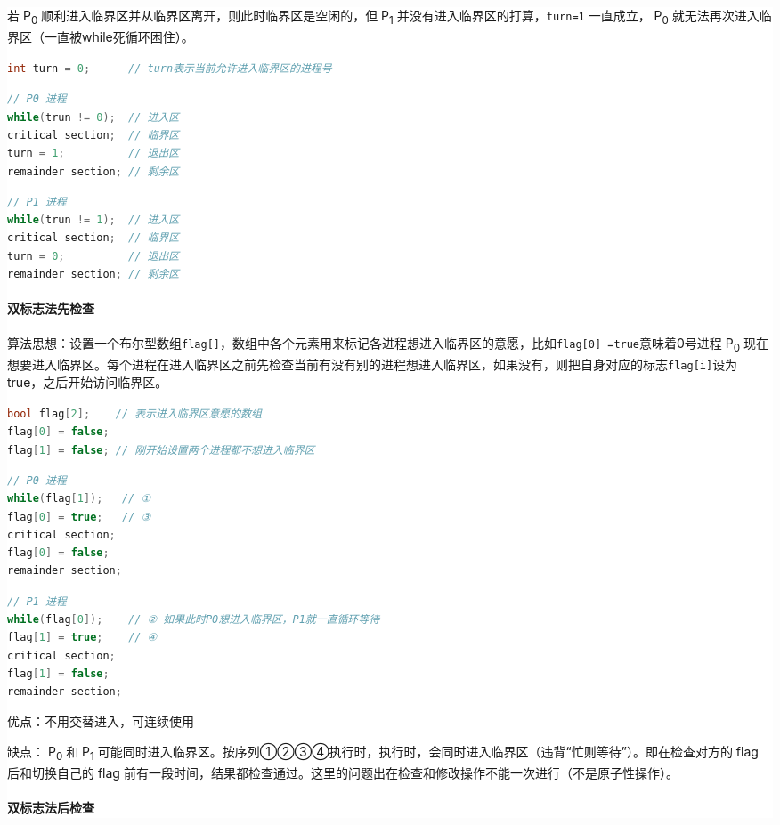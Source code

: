 若 P<sub>0</sub>  顺利进入临界区并从临界区离开，则此时临界区是空闲的，但 P<sub>1</sub> 并没有进入临界区的打算，`turn=1` 一直成立， P<sub>0</sub> 就无法再次进入临界区（一直被while死循环困住）。

```c++
int turn = 0;      // turn表示当前允许进入临界区的进程号
```

```c++
// P0 进程
while(trun != 0);  // 进入区
critical section;  // 临界区
turn = 1;          // 退出区
remainder section; // 剩余区
```

```c++
// P1 进程
while(trun != 1);  // 进入区
critical section;  // 临界区
turn = 0;          // 退出区
remainder section; // 剩余区
```

#### 双标志法先检查

算法思想：设置一个布尔型数组`flag[]`，数组中各个元素用来标记各进程想进入临界区的意愿，比如`flag[0] =true`意味着0号进程 P<sub>0</sub> 现在想要进入临界区。每个进程在进入临界区之前先检查当前有没有别的进程想进入临界区，如果没有，则把自身对应的标志`flag[i]`设为true，之后开始访问临界区。

```c++
bool flag[2];    // 表示进入临界区意愿的数组
flag[0] = false;
flag[1] = false; // 刚开始设置两个进程都不想进入临界区
```

```c++
// P0 进程
while(flag[1]);   // ①
flag[0] = true;   // ③
critical section;  
flag[0] = false;          
remainder section; 
```

```c++
// P1 进程
while(flag[0]);    // ② 如果此时P0想进入临界区，P1就一直循环等待
flag[1] = true;    // ④
critical section;  
flag[1] = false;          
remainder section; 
```

优点：不用交替进入，可连续使用

缺点： P<sub>0</sub> 和 P<sub>1</sub> 可能同时进入临界区。按序列①②③④执行时，执行时，会同时进入临界区（违背“忙则等待”）。即在检查对方的 flag 后和切换自己的 flag 前有一段时间，结果都检查通过。这里的问题出在检查和修改操作不能一次进行（不是原子性操作）。

#### 双标志法后检查

